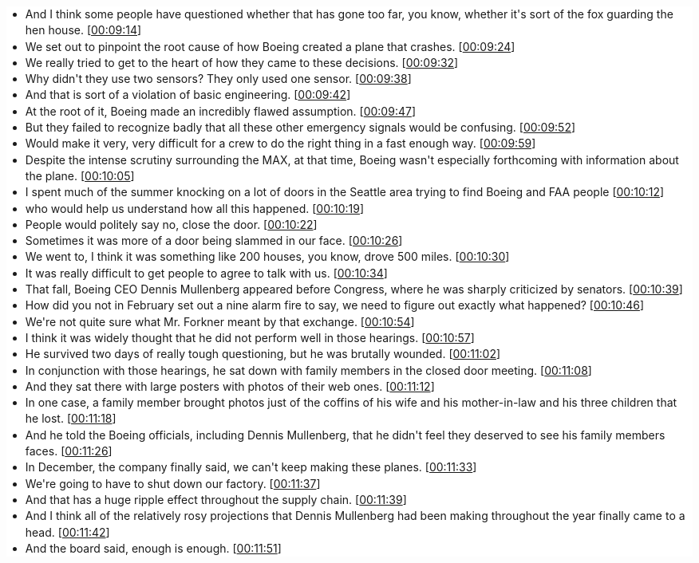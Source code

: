 *  And I think some people have questioned whether that has gone too far, you know, whether it's sort of the fox guarding the hen house. [[00:09:14](https://www.youtube.com/watch?v=0jTN0JD4I5M&t=554.64s)]
*  We set out to pinpoint the root cause of how Boeing created a plane that crashes. [[00:09:24](https://www.youtube.com/watch?v=0jTN0JD4I5M&t=564.8s)]
*  We really tried to get to the heart of how they came to these decisions. [[00:09:32](https://www.youtube.com/watch?v=0jTN0JD4I5M&t=572.92s)]
*  Why didn't they use two sensors? They only used one sensor. [[00:09:38](https://www.youtube.com/watch?v=0jTN0JD4I5M&t=578.4s)]
*  And that is sort of a violation of basic engineering. [[00:09:42](https://www.youtube.com/watch?v=0jTN0JD4I5M&t=582.16s)]
*  At the root of it, Boeing made an incredibly flawed assumption. [[00:09:47](https://www.youtube.com/watch?v=0jTN0JD4I5M&t=587.56s)]
*  But they failed to recognize badly that all these other emergency signals would be confusing. [[00:09:52](https://www.youtube.com/watch?v=0jTN0JD4I5M&t=592.52s)]
*  Would make it very, very difficult for a crew to do the right thing in a fast enough way. [[00:09:59](https://www.youtube.com/watch?v=0jTN0JD4I5M&t=599.5600000000001s)]
*  Despite the intense scrutiny surrounding the MAX, at that time, Boeing wasn't especially forthcoming with information about the plane. [[00:10:05](https://www.youtube.com/watch?v=0jTN0JD4I5M&t=605.84s)]
*  I spent much of the summer knocking on a lot of doors in the Seattle area trying to find Boeing and FAA people [[00:10:12](https://www.youtube.com/watch?v=0jTN0JD4I5M&t=612.52s)]
*  who would help us understand how all this happened. [[00:10:19](https://www.youtube.com/watch?v=0jTN0JD4I5M&t=619.8399999999999s)]
*  People would politely say no, close the door. [[00:10:22](https://www.youtube.com/watch?v=0jTN0JD4I5M&t=622.68s)]
*  Sometimes it was more of a door being slammed in our face. [[00:10:26](https://www.youtube.com/watch?v=0jTN0JD4I5M&t=626.4399999999999s)]
*  We went to, I think it was something like 200 houses, you know, drove 500 miles. [[00:10:30](https://www.youtube.com/watch?v=0jTN0JD4I5M&t=630.04s)]
*  It was really difficult to get people to agree to talk with us. [[00:10:34](https://www.youtube.com/watch?v=0jTN0JD4I5M&t=634.88s)]
*  That fall, Boeing CEO Dennis Mullenberg appeared before Congress, where he was sharply criticized by senators. [[00:10:39](https://www.youtube.com/watch?v=0jTN0JD4I5M&t=639.88s)]
*  How did you not in February set out a nine alarm fire to say, we need to figure out exactly what happened? [[00:10:46](https://www.youtube.com/watch?v=0jTN0JD4I5M&t=646.72s)]
*  We're not quite sure what Mr. Forkner meant by that exchange. [[00:10:54](https://www.youtube.com/watch?v=0jTN0JD4I5M&t=654.08s)]
*  I think it was widely thought that he did not perform well in those hearings. [[00:10:57](https://www.youtube.com/watch?v=0jTN0JD4I5M&t=657.8000000000001s)]
*  He survived two days of really tough questioning, but he was brutally wounded. [[00:11:02](https://www.youtube.com/watch?v=0jTN0JD4I5M&t=662.12s)]
*  In conjunction with those hearings, he sat down with family members in the closed door meeting. [[00:11:08](https://www.youtube.com/watch?v=0jTN0JD4I5M&t=668.28s)]
*  And they sat there with large posters with photos of their web ones. [[00:11:12](https://www.youtube.com/watch?v=0jTN0JD4I5M&t=672.64s)]
*  In one case, a family member brought photos just of the coffins of his wife and his mother-in-law and his three children that he lost. [[00:11:18](https://www.youtube.com/watch?v=0jTN0JD4I5M&t=678.4399999999999s)]
*  And he told the Boeing officials, including Dennis Mullenberg, that he didn't feel they deserved to see his family members faces. [[00:11:26](https://www.youtube.com/watch?v=0jTN0JD4I5M&t=686.36s)]
*  In December, the company finally said, we can't keep making these planes. [[00:11:33](https://www.youtube.com/watch?v=0jTN0JD4I5M&t=693.92s)]
*  We're going to have to shut down our factory. [[00:11:37](https://www.youtube.com/watch?v=0jTN0JD4I5M&t=697.72s)]
*  And that has a huge ripple effect throughout the supply chain. [[00:11:39](https://www.youtube.com/watch?v=0jTN0JD4I5M&t=699.56s)]
*  And I think all of the relatively rosy projections that Dennis Mullenberg had been making throughout the year finally came to a head. [[00:11:42](https://www.youtube.com/watch?v=0jTN0JD4I5M&t=702.96s)]
*  And the board said, enough is enough. [[00:11:51](https://www.youtube.com/watch?v=0jTN0JD4I5M&t=711.76s)]